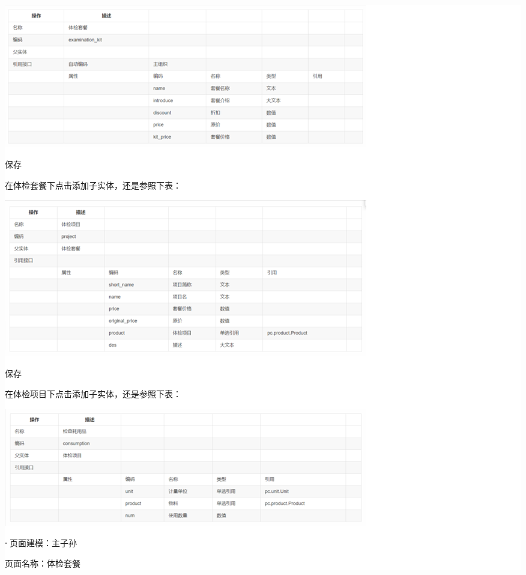 ![1686188598533](image/25-05-2023/1686188598533.png)

保存

在体检套餐下点击添加子实体，还是参照下表：

![1686188609255](image/25-05-2023/1686188609255.png)

保存

在体检项目下点击添加子实体，还是参照下表：

![1686188619557](image/25-05-2023/1686188619557.png)

·
页面建模：主子孙

页面名称：体检套餐
